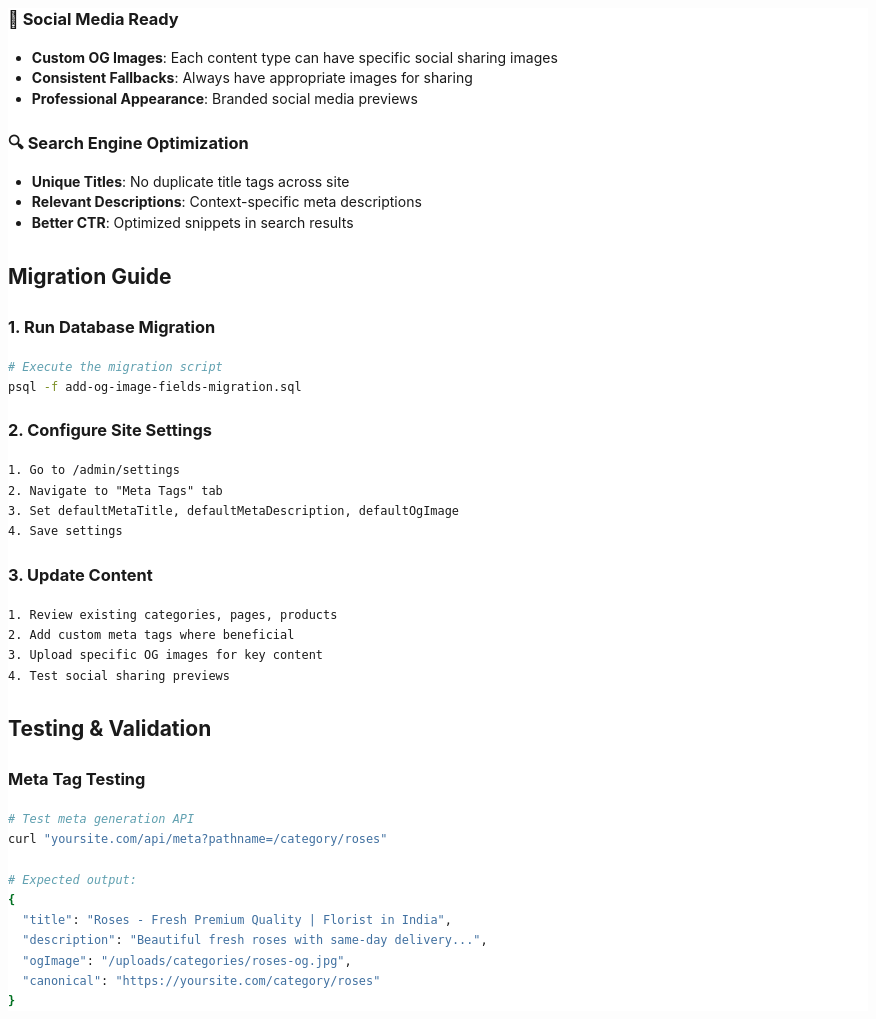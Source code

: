 ### 📱 **Social Media Ready**

- **Custom OG Images**: Each content type can have specific social sharing images
- **Consistent Fallbacks**: Always have appropriate images for sharing
- **Professional Appearance**: Branded social media previews

### 🔍 **Search Engine Optimization**

- **Unique Titles**: No duplicate title tags across site
- **Relevant Descriptions**: Context-specific meta descriptions
- **Better CTR**: Optimized snippets in search results

## Migration Guide

### 1. Run Database Migration

```bash
# Execute the migration script
psql -f add-og-image-fields-migration.sql
```

### 2. Configure Site Settings

```
1. Go to /admin/settings
2. Navigate to "Meta Tags" tab
3. Set defaultMetaTitle, defaultMetaDescription, defaultOgImage
4. Save settings
```

### 3. Update Content

```
1. Review existing categories, pages, products
2. Add custom meta tags where beneficial
3. Upload specific OG images for key content
4. Test social sharing previews
```

## Testing & Validation

### Meta Tag Testing

```bash
# Test meta generation API
curl "yoursite.com/api/meta?pathname=/category/roses"

# Expected output:
{
  "title": "Roses - Fresh Premium Quality | Florist in India",
  "description": "Beautiful fresh roses with same-day delivery...",
  "ogImage": "/uploads/categories/roses-og.jpg",
  "canonical": "https://yoursite.com/category/roses"
}
```
